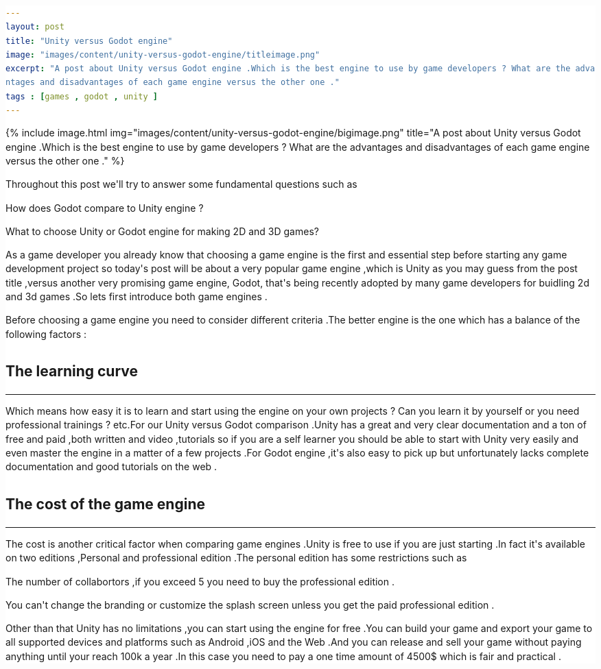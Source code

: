 ```yaml
---
layout: post
title: "Unity versus Godot engine"
image: "images/content/unity-versus-godot-engine/titleimage.png"
excerpt: "A post about Unity versus Godot engine .Which is the best engine to use by game developers ? What are the advantages and disadvantages of each game engine versus the other one ."
tags : [games , godot , unity ] 
---
```

{% include image.html
       img="images/content/unity-versus-godot-engine/bigimage.png"
       title="A post about Unity versus Godot engine .Which is the best engine to use by game developers ? What are the advantages and disadvantages of each game engine versus the other one ."
%}

Throughout this post we'll try to answer some fundamental questions such as

How does Godot compare to Unity engine ?

What to choose Unity or Godot engine for making 2D and 3D games?

As a game developer you already know that choosing a game engine is the first and essential step before starting any game development project so today's post will be about a very popular game engine ,which is Unity as you may guess from the post title ,versus another very promising game engine, Godot, that's being recently adopted by many game developers for buidling 2d and 3d games .So lets first introduce both game engines .

Before choosing a game engine you need to consider different criteria .The better engine is the one which has a balance of the following factors :

The learning curve 
---------------------
---------------------
Which means how easy it is to learn and start using the engine on your own projects ? Can you learn it by yourself or you need professional trainings ? etc.For our Unity versus Godot comparison .Unity has a great and very clear documentation and a ton of free and paid ,both written and video ,tutorials so if you are a self learner you should be able to start with Unity very easily and even master the engine in a matter of a few projects .For Godot engine ,it's also easy to pick up but unfortunately lacks complete documentation and good tutorials on the web .

The cost of the game engine 
---------------------------
---------------------------

The cost is another critical factor when comparing game engines .Unity is free to use if you are just starting .In fact it's available on two editions ,Personal and professional edition .The personal edition  has some restrictions such as

The number of collabortors ,if you exceed 5 you need to buy the professional edition .

You can't change the branding or customize the splash screen unless you get the paid professional edition . 

Other than that Unity has no limitations ,you can start using the engine for free .You can build your game and export your game to all supported devices and platforms such as Android ,iOS and the Web .And you can release and sell your game without paying anything until your reach 100k a year .In this case you need to pay a one time amount of 4500$ which is fair and practical .
